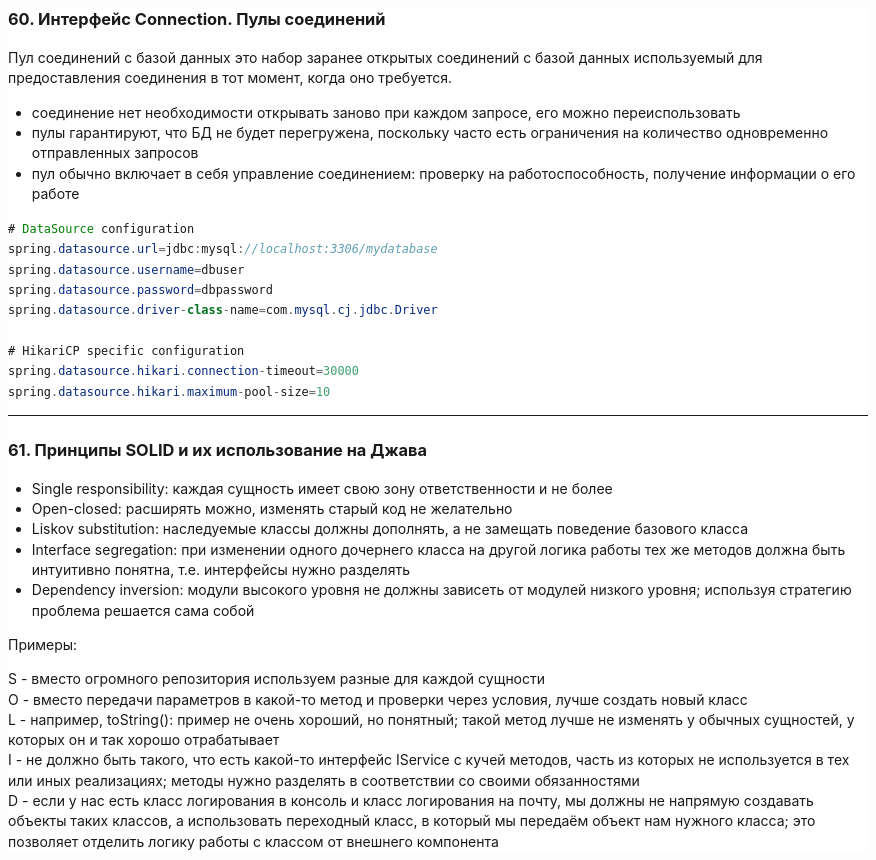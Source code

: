 
### 60. Интерфейс Connection. Пулы соединений

Пул соединений с базой данных это набор заранее открытых соединений с базой данных используемый для предоставления соединения в тот момент, когда оно требуется.

-  соединение нет необходимости открывать заново при каждом запросе, его можно переиспользовать
-  пулы гарантируют, что БД не будет перегружена, поскольку часто есть ограничения на количество одновременно отправленных запросов
-  пул обычно включает в себя управление соединением: проверку на работоспособность, получение информации о его работе

```java
# DataSource configuration
spring.datasource.url=jdbc:mysql://localhost:3306/mydatabase
spring.datasource.username=dbuser
spring.datasource.password=dbpassword
spring.datasource.driver-class-name=com.mysql.cj.jdbc.Driver

# HikariCP specific configuration
spring.datasource.hikari.connection-timeout=30000
spring.datasource.hikari.maximum-pool-size=10
```

---

### 61. Принципы SOLID и их использование на Джава

-  Single responsibility: каждая сущность имеет свою зону ответственности и не более
-  Open-closed: расширять можно, изменять старый код не желательно
-  Liskov substitution: наследуемые классы должны дополнять, а не замещать поведение базового класса
-  Interface segregation: при изменении одного дочернего класса на другой логика работы тех же методов должна быть интуитивно понятна, т.е. интерфейсы нужно разделять
-  Dependency inversion: модули высокого уровня не должны зависеть от модулей низкого уровня; используя стратегию проблема решается сама собой

Примеры:

S - вместо огромного репозитория используем разные для каждой сущности \
O - вместо передачи параметров в какой-то метод и проверки через условия, лучше создать новый класс \
L - например, toString(): пример не очень хороший, но понятный; такой метод лучше не изменять у обычных сущностей, у которых он и так хорошо отрабатывает \
I - не должно быть такого, что есть какой-то интерфейс IService с кучей методов, часть из которых не используется в тех или иных реализациях; методы нужно разделять в соответствии со своими обязанностями \
D - если у нас есть класс логирования в консоль и класс логирования на почту, мы должны не напрямую создавать объекты таких классов, а использовать переходный класс, в который мы передаём объект нам нужного класса; это позволяет отделить логику работы с классом от внешнего компонента
